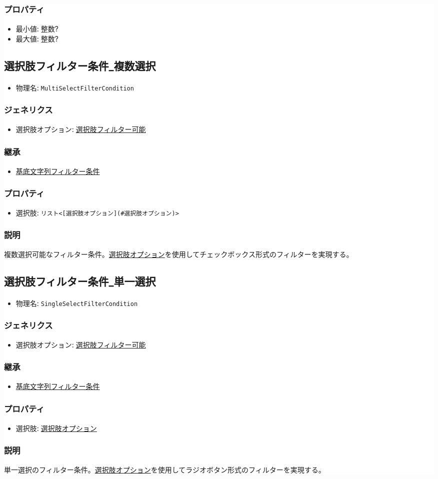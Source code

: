 ### プロパティ
- 最小値: 整数?
- 最大値: 整数?

## 選択肢フィルター条件_複数選択
- 物理名: `MultiSelectFilterCondition`

### ジェネリクス
- 選択肢オプション: [選択肢フィルター可能](基底_インターフェース.md#選択肢フィルター可能)

### 継承
- [基底文字列フィルター条件](#基底文字列フィルター条件)

### プロパティ
- 選択肢: `リスト<[選択肢オプション](#選択肢オプション)>`

### 説明
複数選択可能なフィルター条件。[選択肢オプション](#選択肢オプション)を使用してチェックボックス形式のフィルターを実現する。

## 選択肢フィルター条件_単一選択
- 物理名: `SingleSelectFilterCondition`

### ジェネリクス
- 選択肢オプション: [選択肢フィルター可能](基底_インターフェース.md#選択肢フィルター可能)

### 継承
- [基底文字列フィルター条件](#基底文字列フィルター条件)

### プロパティ
- 選択肢: [選択肢オプション](#選択肢オプション)

### 説明
単一選択のフィルター条件。[選択肢オプション](#選択肢オプション)を使用してラジオボタン形式のフィルターを実現する。
